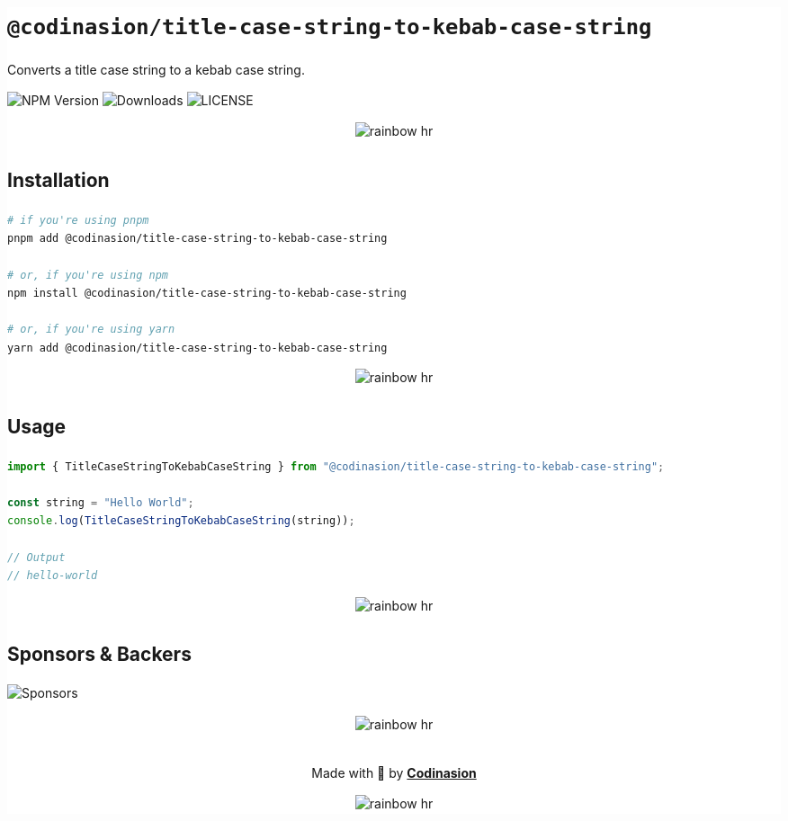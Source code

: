 # `@codinasion/title-case-string-to-kebab-case-string`

Converts a title case string to a kebab case string.

![NPM Version](https://img.shields.io/npm/v/%40codinasion%2Ftitle-case-string-to-kebab-case-string?color=33cd56&logo=npm) ![Downloads](https://img.shields.io/npm/dm/%40codinasion%2Ftitle-case-string-to-kebab-case-string?logo=docusign&label=Downloads&logoColor=white) ![LICENSE](https://img.shields.io/npm/l/%40codinasion%2Ftitle-case-string-to-kebab-case-string?logo=googledocs&logoColor=white&label=LICENSE)

<div align="center">
  <img src="https://raw.githubusercontent.com/codinasion/codinasion/master/assets/rainbow-hr.png" alt="rainbow hr" width="100%" height="70%">
</div>

## Installation

```bash
# if you're using pnpm
pnpm add @codinasion/title-case-string-to-kebab-case-string

# or, if you're using npm
npm install @codinasion/title-case-string-to-kebab-case-string

# or, if you're using yarn
yarn add @codinasion/title-case-string-to-kebab-case-string
```

<div align="center">
  <img src="https://raw.githubusercontent.com/codinasion/codinasion/master/assets/rainbow-hr.png" alt="rainbow hr" width="100%" height="70%">
</div>

## Usage

```javascript
import { TitleCaseStringToKebabCaseString } from "@codinasion/title-case-string-to-kebab-case-string";

const string = "Hello World";
console.log(TitleCaseStringToKebabCaseString(string));

// Output
// hello-world
```

<div align="center">
  <img src="https://raw.githubusercontent.com/codinasion/codinasion/master/assets/rainbow-hr.png" alt="rainbow hr" width="100%" height="70%">
</div>

## Sponsors & Backers

![Sponsors](https://raw.githubusercontent.com/codinasion/sponsors/sponsors/sponsors.svg)

<div align="center">
  <img src="https://raw.githubusercontent.com/codinasion/codinasion/master/assets/rainbow-hr.png" alt="rainbow hr" width="100%" height="70%">
</div>

<br/>

<p align="center">
Made with 💖 by <a href="https://github.com/codinasion"><b>Codinasion</b></a>
</p>

<div align="center">
  <img src="https://raw.githubusercontent.com/codinasion/codinasion/master/assets/rainbow-hr.png" alt="rainbow hr" width="100%" height="70%">
</div>
